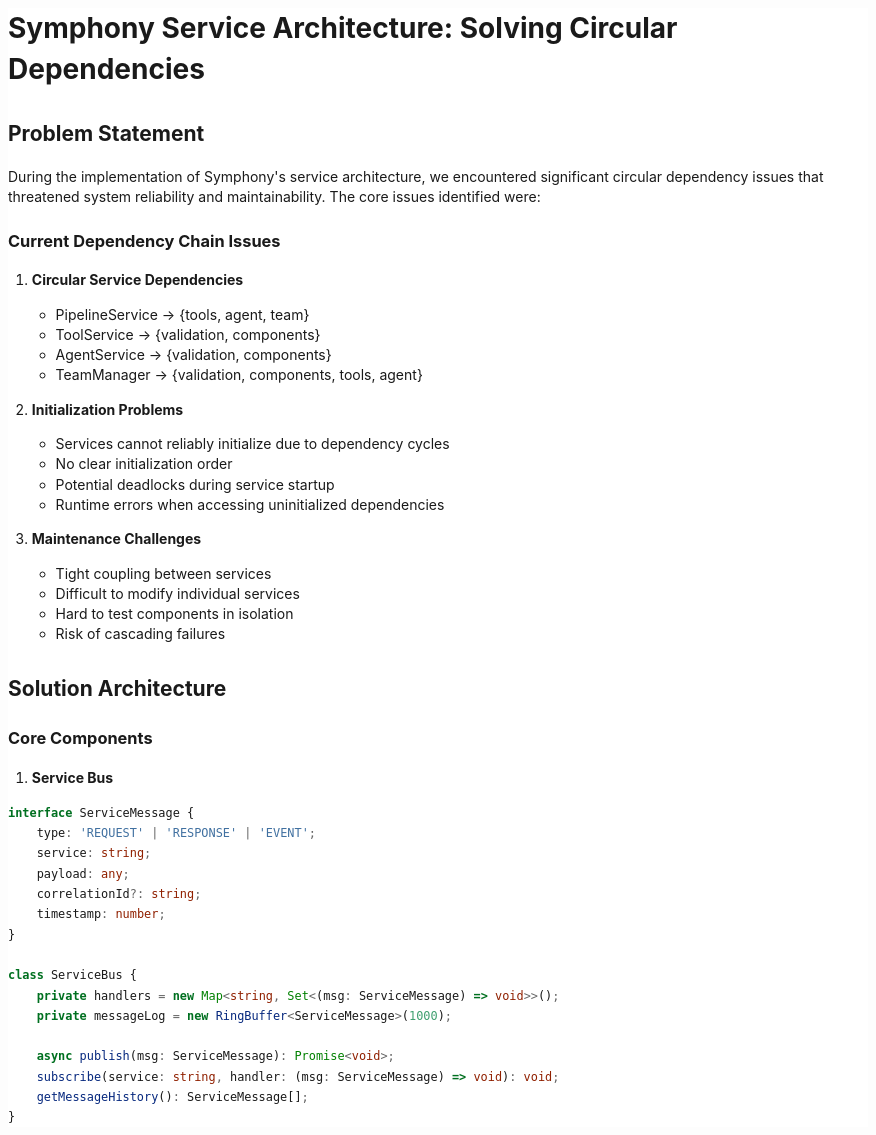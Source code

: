 # Symphony Service Architecture: Solving Circular Dependencies

## Problem Statement

During the implementation of Symphony's service architecture, we encountered significant circular dependency issues that threatened system reliability and maintainability. The core issues identified were:

### Current Dependency Chain Issues

1. **Circular Service Dependencies**
   - PipelineService → {tools, agent, team}
   - ToolService → {validation, components}
   - AgentService → {validation, components}
   - TeamManager → {validation, components, tools, agent}

2. **Initialization Problems**
   - Services cannot reliably initialize due to dependency cycles
   - No clear initialization order
   - Potential deadlocks during service startup
   - Runtime errors when accessing uninitialized dependencies

3. **Maintenance Challenges**
   - Tight coupling between services
   - Difficult to modify individual services
   - Hard to test components in isolation
   - Risk of cascading failures

## Solution Architecture

### Core Components

1. **Service Bus**
```typescript
interface ServiceMessage {
    type: 'REQUEST' | 'RESPONSE' | 'EVENT';
    service: string;
    payload: any;
    correlationId?: string;
    timestamp: number;
}

class ServiceBus {
    private handlers = new Map<string, Set<(msg: ServiceMessage) => void>>();
    private messageLog = new RingBuffer<ServiceMessage>(1000);
    
    async publish(msg: ServiceMessage): Promise<void>;
    subscribe(service: string, handler: (msg: ServiceMessage) => void): void;
    getMessageHistory(): ServiceMessage[];
}
```
